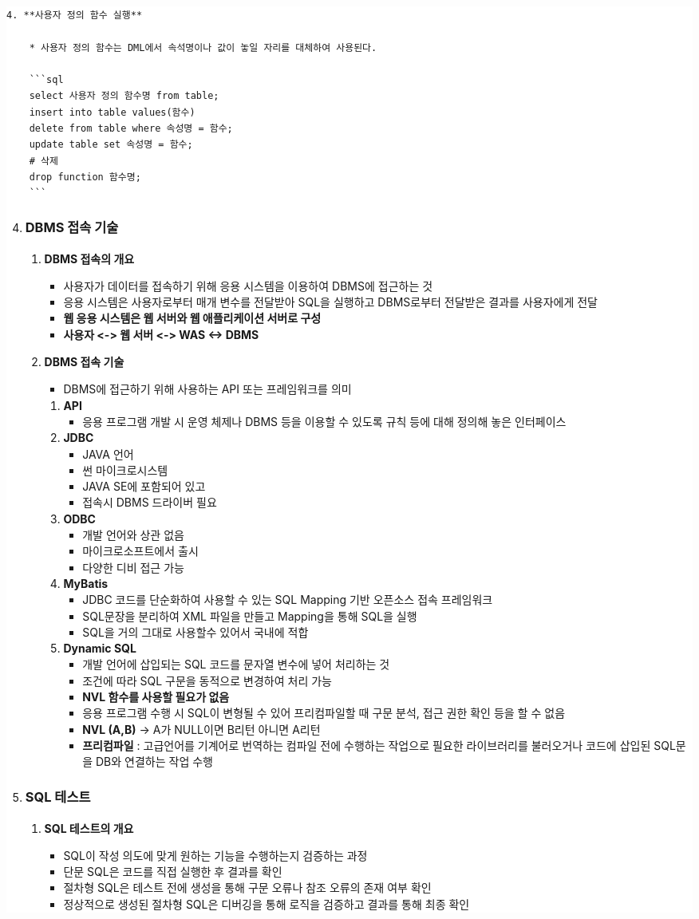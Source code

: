 	4. **사용자 정의 함수 실행**

		* 사용자 정의 함수는 DML에서 속석명이나 값이 놓일 자리를 대체하여 사용된다.

		```sql
		select 사용자 정의 함수명 from table;
		insert into table values(함수)
		delete from table where 속성명 = 함수;
		update table set 속성명 = 함수;
		# 삭제
		drop function 함수명;
		```

4. ### DBMS 접속 기술

	1. **DBMS 접속의 개요**

		* 사용자가 데이터를 접속하기 위해 응용 시스템을 이용하여 DBMS에 접근하는 것
		* 응용 시스템은 사용자로부터 매개 변수를 전달받아 SQL을 실행하고 DBMS로부터 전달받은 결과를 사용자에게 전달
		* **웹 응용 시스템은 웹 서버와 웹 애플리케이션 서버로 구성**
		* **사용자 <-> 웹 서버 <-> WAS <-> DBMS**

	2. **DBMS 접속 기술**

		* DBMS에 접근하기 위해 사용하는 API 또는 프레임워크를 의미

		1. **API**
			* 응용 프로그램 개발 시 운영 체제나 DBMS 등을 이용할 수 있도록 규칙 등에 대해 정의해 놓은 인터페이스
		2. **JDBC**
			* JAVA 언어
			* 썬 마이크로시스템
			* JAVA SE에 포함되어 있고
			* 접속시 DBMS 드라이버 필요
		3. **ODBC**
			* 개발 언어와 상관 없음
			* 마이크로소프트에서 출시
			* 다양한 디비 접근 가능
		4. **MyBatis**
			* JDBC 코드를 단순화하여 사용할 수 있는 SQL Mapping 기반 오픈소스 접속 프레임워크
			* SQL문장을 분리하여 XML 파일을 만들고 Mapping을 통해 SQL을 실행
			* SQL을 거의 그대로 사용할수 있어서 국내에 적합
		5. **Dynamic SQL**
			* 개발 언어에 삽입되는 SQL 코드를 문자열 변수에 넣어 처리하는 것
			* 조건에 따라 SQL 구문을 동적으로 변경하여 처리 가능
			* **NVL 함수를 사용할 필요가 없음**
			* 응용 프로그램 수행 시 SQL이 변형될 수 있어 프리컴파일할 때 구문 분석, 접근 권한 확인 등을 할 수 없음
			* **NVL (A,B)** -> A가 NULL이면 B리턴 아니면 A리턴 
			* **프리컴파일** : 고급언어를 기계어로 번역하는 컴파일 전에 수행하는 작업으로 필요한 라이브러리를 불러오거나 코드에 삽입된 SQL문을 DB와 연결하는 작업 수행

5. ### SQL 테스트

	1. **SQL 테스트의 개요**

		* SQL이 작성 의도에 맞게 원하는 기능을 수행하는지 검증하는 과정
		* 단문 SQL은 코드를 직접 실행한 후 결과를 확인
		* 절차형 SQL은 테스트 전에 생성을 통해 구문 오류나 참조 오류의 존재 여부 확인
		* 정상적으로 생성된 절차형 SQL은 디버깅을 통해 로직을 검증하고 결과를 통해 최종 확인
